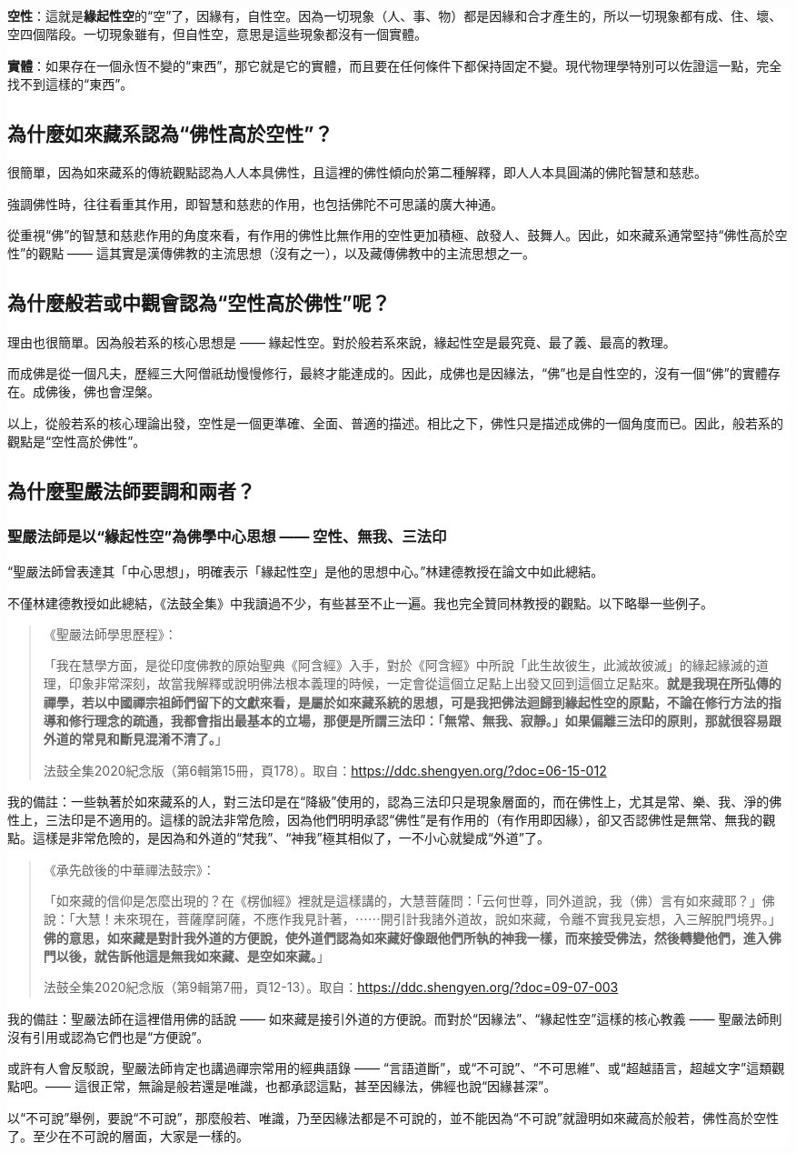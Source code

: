 **空性**：這就是**緣起性空**的“空”了，因緣有，自性空。因為一切現象（人、事、物）都是因緣和合才產生的，所以一切現象都有成、住、壞、空四個階段。一切現象雖有，但自性空，意思是這些現象都沒有一個實體。

**實體**：如果存在一個永恆不變的“東西”，那它就是它的實體，而且要在任何條件下都保持固定不變。現代物理學特別可以佐證這一點，完全找不到這樣的“東西”。

## 為什麼如來藏系認為“佛性高於空性”？

很簡單，因為如來藏系的傳統觀點認為人人本具佛性，且這裡的佛性傾向於第二種解釋，即人人本具圓滿的佛陀智慧和慈悲。

強調佛性時，往往看重其作用，即智慧和慈悲的作用，也包括佛陀不可思議的廣大神通。

從重視“佛”的智慧和慈悲作用的角度來看，有作用的佛性比無作用的空性更加積極、啟發人、鼓舞人。因此，如來藏系通常堅持“佛性高於空性”的觀點 —— 這其實是漢傳佛教的主流思想（沒有之一），以及藏傳佛教中的主流思想之一。

## 為什麼般若或中觀會認為“空性高於佛性”呢？

理由也很簡單。因為般若系的核心思想是 —— 緣起性空。對於般若系來說，緣起性空是最究竟、最了義、最高的教理。

而成佛是從一個凡夫，歷經三大阿僧祇劫慢慢修行，最終才能達成的。因此，成佛也是因緣法，“佛”也是自性空的，沒有一個“佛”的實體存在。成佛後，佛也會涅槃。

以上，從般若系的核心理論出發，空性是一個更準確、全面、普適的描述。相比之下，佛性只是描述成佛的一個角度而已。因此，般若系的觀點是“空性高於佛性”。

## 為什麼聖嚴法師要調和兩者？

### 聖嚴法師是以“緣起性空”為佛學中心思想 —— 空性、無我、三法印

“聖嚴法師曾表達其「中心思想」，明確表示「緣起性空」是他的思想中心。”林建德教授在論文中如此總結。

不僅林建德教授如此總結，《法鼓全集》中我讀過不少，有些甚至不止一遍。我也完全贊同林教授的觀點。以下略舉一些例子。

>《聖嚴法師學思歷程》：
>
>「我在慧學方面，是從印度佛教的原始聖典《阿含經》入手，對於《阿含經》中所說「此生故彼生，此滅故彼滅」的緣起緣滅的道理，印象非常深刻，故當我解釋或說明佛法根本義理的時候，一定會從這個立足點上出發又回到這個立足點來。**就是我現在所弘傳的禪學，若以中國禪宗祖師們留下的文獻來看，是屬於如來藏系統的思想，可是我把佛法迴歸到緣起性空的原點，不論在修行方法的指導和修行理念的疏通，我都會指出最基本的立場，那便是所謂三法印：「無常、無我、寂靜。」如果偏離三法印的原則，那就很容易跟外道的常見和斷見混淆不清了。**」
>
> 法鼓全集2020紀念版（第6輯第15冊，頁178）。取自：https://ddc.shengyen.org/?doc=06-15-012  

我的備註：一些執著於如來藏系的人，對三法印是在“降級”使用的，認為三法印只是現象層面的，而在佛性上，尤其是常、樂、我、淨的佛性上，三法印是不適用的。這樣的說法非常危險，因為他們明明承認“佛性”是有作用的（有作用即因緣），卻又否認佛性是無常、無我的觀點。這樣是非常危險的，是因為和外道的“梵我”、“神我”極其相似了，一不小心就變成“外道”了。

>《承先啟後的中華禪法鼓宗》：
>
>「如來藏的信仰是怎麼出現的？在《楞伽經》裡就是這樣講的，大慧菩薩問：「云何世尊，同外道說，我（佛）言有如來藏耶？」佛說：「大慧！未來現在，菩薩摩訶薩，不應作我見計著，⋯⋯開引計我諸外道故，說如來藏，令離不實我見妄想，入三解脫門境界。」**佛的意思，如來藏是對計我外道的方便說，使外道們認為如來藏好像跟他們所執的神我一樣，而來接受佛法，然後轉變他們，進入佛門以後，就告訴他這是無我如來藏、是空如來藏。**」
> 
> 法鼓全集2020紀念版（第9輯第7冊，頁12-13）。取自：https://ddc.shengyen.org/?doc=09-07-003  

我的備註：聖嚴法師在這裡借用佛的話說 —— 如來藏是接引外道的方便說。而對於“因緣法”、“緣起性空”這樣的核心教義 —— 聖嚴法師則沒有引用或認為它們也是“方便說”。

或許有人會反駁說，聖嚴法師肯定也講過禪宗常用的經典語錄 —— “言語道斷”，或“不可說”、“不可思維”、或“超越語言，超越文字”這類觀點吧。—— 這很正常，無論是般若還是唯識，也都承認這點，甚至因緣法，佛經也說“因緣甚深”。

以“不可說”舉例，要說“不可說”，那麼般若、唯識，乃至因緣法都是不可說的，並不能因為“不可說”就證明如來藏高於般若，佛性高於空性了。至少在不可說的層面，大家是一樣的。
